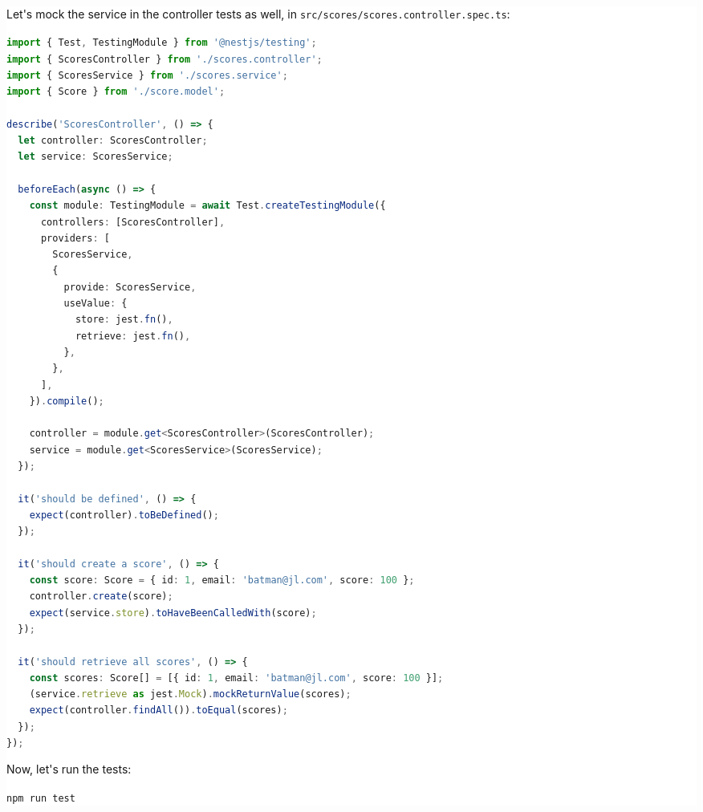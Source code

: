Let's mock the service in the controller tests as well, in `src/scores/scores.controller.spec.ts`:

```typescript
import { Test, TestingModule } from '@nestjs/testing';
import { ScoresController } from './scores.controller';
import { ScoresService } from './scores.service';
import { Score } from './score.model';

describe('ScoresController', () => {
  let controller: ScoresController;
  let service: ScoresService;

  beforeEach(async () => {
    const module: TestingModule = await Test.createTestingModule({
      controllers: [ScoresController],
      providers: [
        ScoresService,
        {
          provide: ScoresService,
          useValue: {
            store: jest.fn(),
            retrieve: jest.fn(),
          },
        },
      ],
    }).compile();

    controller = module.get<ScoresController>(ScoresController);
    service = module.get<ScoresService>(ScoresService);
  });

  it('should be defined', () => {
    expect(controller).toBeDefined();
  });

  it('should create a score', () => {
    const score: Score = { id: 1, email: 'batman@jl.com', score: 100 };
    controller.create(score);
    expect(service.store).toHaveBeenCalledWith(score);
  });

  it('should retrieve all scores', () => {
    const scores: Score[] = [{ id: 1, email: 'batman@jl.com', score: 100 }];
    (service.retrieve as jest.Mock).mockReturnValue(scores);
    expect(controller.findAll()).toEqual(scores);
  });
});
```

Now, let's run the tests:

```bash
npm run test
```
